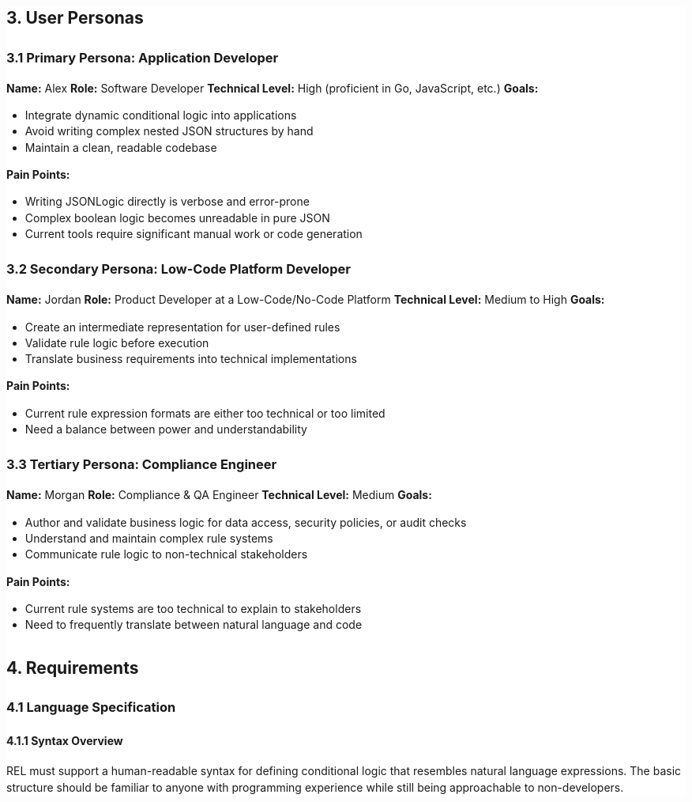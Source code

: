 ## 3. User Personas

### 3.1 Primary Persona: Application Developer
**Name:** Alex
**Role:** Software Developer
**Technical Level:** High (proficient in Go, JavaScript, etc.)
**Goals:** 
- Integrate dynamic conditional logic into applications
- Avoid writing complex nested JSON structures by hand
- Maintain a clean, readable codebase

**Pain Points:**
- Writing JSONLogic directly is verbose and error-prone
- Complex boolean logic becomes unreadable in pure JSON
- Current tools require significant manual work or code generation

### 3.2 Secondary Persona: Low-Code Platform Developer
**Name:** Jordan
**Role:** Product Developer at a Low-Code/No-Code Platform
**Technical Level:** Medium to High
**Goals:**
- Create an intermediate representation for user-defined rules
- Validate rule logic before execution
- Translate business requirements into technical implementations

**Pain Points:**
- Current rule expression formats are either too technical or too limited
- Need a balance between power and understandability

### 3.3 Tertiary Persona: Compliance Engineer
**Name:** Morgan
**Role:** Compliance & QA Engineer
**Technical Level:** Medium
**Goals:**
- Author and validate business logic for data access, security policies, or audit checks
- Understand and maintain complex rule systems
- Communicate rule logic to non-technical stakeholders

**Pain Points:**
- Current rule systems are too technical to explain to stakeholders
- Need to frequently translate between natural language and code

## 4. Requirements

### 4.1 Language Specification

#### 4.1.1 Syntax Overview
REL must support a human-readable syntax for defining conditional logic that resembles natural language expressions. The basic structure should be familiar to anyone with programming experience while still being approachable to non-developers.
